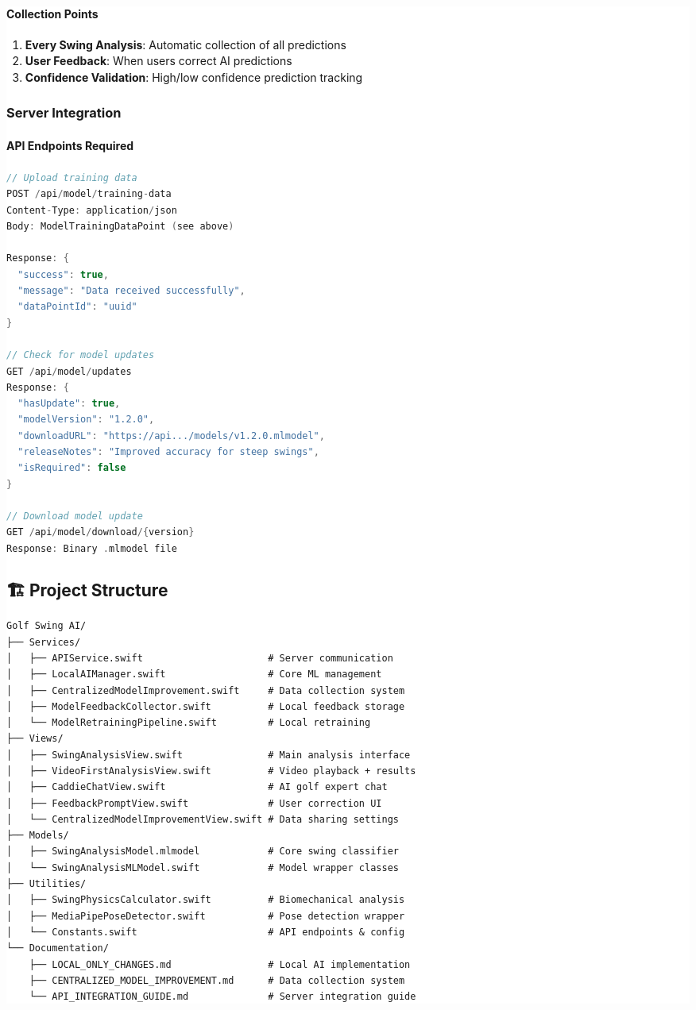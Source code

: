 #### Collection Points
1. **Every Swing Analysis**: Automatic collection of all predictions
2. **User Feedback**: When users correct AI predictions
3. **Confidence Validation**: High/low confidence prediction tracking

### Server Integration

#### API Endpoints Required
```swift
// Upload training data
POST /api/model/training-data
Content-Type: application/json
Body: ModelTrainingDataPoint (see above)

Response: {
  "success": true,
  "message": "Data received successfully",
  "dataPointId": "uuid"
}

// Check for model updates
GET /api/model/updates
Response: {
  "hasUpdate": true,
  "modelVersion": "1.2.0",
  "downloadURL": "https://api.../models/v1.2.0.mlmodel",
  "releaseNotes": "Improved accuracy for steep swings",
  "isRequired": false
}

// Download model update
GET /api/model/download/{version}
Response: Binary .mlmodel file
```

## 🏗️ Project Structure

```
Golf Swing AI/
├── Services/
│   ├── APIService.swift                      # Server communication
│   ├── LocalAIManager.swift                  # Core ML management
│   ├── CentralizedModelImprovement.swift     # Data collection system
│   ├── ModelFeedbackCollector.swift          # Local feedback storage
│   └── ModelRetrainingPipeline.swift         # Local retraining
├── Views/
│   ├── SwingAnalysisView.swift               # Main analysis interface
│   ├── VideoFirstAnalysisView.swift          # Video playback + results
│   ├── CaddieChatView.swift                  # AI golf expert chat
│   ├── FeedbackPromptView.swift              # User correction UI
│   └── CentralizedModelImprovementView.swift # Data sharing settings
├── Models/
│   ├── SwingAnalysisModel.mlmodel            # Core swing classifier
│   └── SwingAnalysisMLModel.swift            # Model wrapper classes
├── Utilities/
│   ├── SwingPhysicsCalculator.swift          # Biomechanical analysis
│   ├── MediaPipePoseDetector.swift           # Pose detection wrapper
│   └── Constants.swift                       # API endpoints & config
└── Documentation/
    ├── LOCAL_ONLY_CHANGES.md                 # Local AI implementation
    ├── CENTRALIZED_MODEL_IMPROVEMENT.md      # Data collection system
    └── API_INTEGRATION_GUIDE.md              # Server integration guide
```
